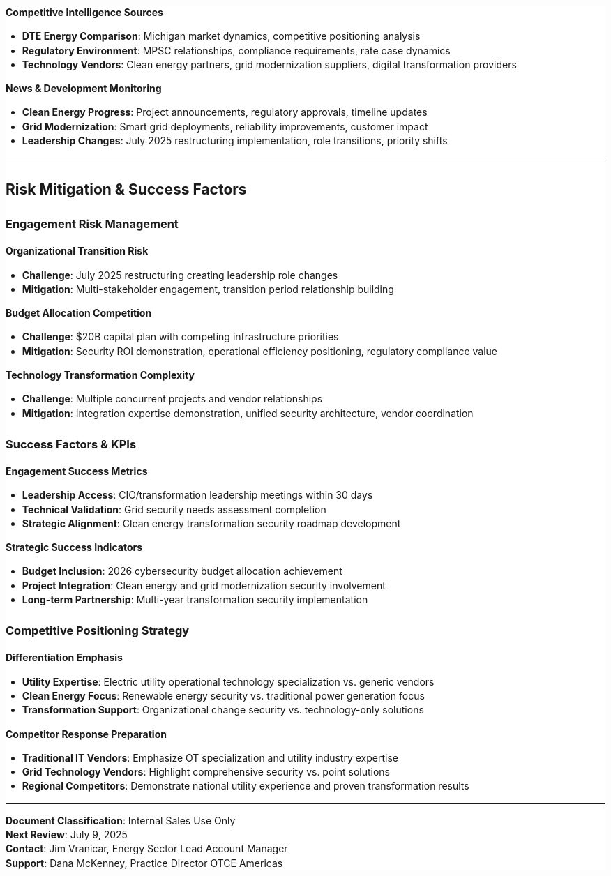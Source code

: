 **Competitive Intelligence Sources**
- **DTE Energy Comparison**: Michigan market dynamics, competitive positioning analysis
- **Regulatory Environment**: MPSC relationships, compliance requirements, rate case dynamics
- **Technology Vendors**: Clean energy partners, grid modernization suppliers, digital transformation providers

**News & Development Monitoring**
- **Clean Energy Progress**: Project announcements, regulatory approvals, timeline updates
- **Grid Modernization**: Smart grid deployments, reliability improvements, customer impact
- **Leadership Changes**: July 2025 restructuring implementation, role transitions, priority shifts

---

## Risk Mitigation & Success Factors

### Engagement Risk Management

**Organizational Transition Risk**
- **Challenge**: July 2025 restructuring creating leadership role changes
- **Mitigation**: Multi-stakeholder engagement, transition period relationship building

**Budget Allocation Competition**
- **Challenge**: $20B capital plan with competing infrastructure priorities
- **Mitigation**: Security ROI demonstration, operational efficiency positioning, regulatory compliance value

**Technology Transformation Complexity**
- **Challenge**: Multiple concurrent projects and vendor relationships
- **Mitigation**: Integration expertise demonstration, unified security architecture, vendor coordination

### Success Factors & KPIs

**Engagement Success Metrics**
- **Leadership Access**: CIO/transformation leadership meetings within 30 days
- **Technical Validation**: Grid security needs assessment completion
- **Strategic Alignment**: Clean energy transformation security roadmap development

**Strategic Success Indicators**
- **Budget Inclusion**: 2026 cybersecurity budget allocation achievement
- **Project Integration**: Clean energy and grid modernization security involvement
- **Long-term Partnership**: Multi-year transformation security implementation

### Competitive Positioning Strategy

**Differentiation Emphasis**
- **Utility Expertise**: Electric utility operational technology specialization vs. generic vendors
- **Clean Energy Focus**: Renewable energy security vs. traditional power generation focus
- **Transformation Support**: Organizational change security vs. technology-only solutions

**Competitor Response Preparation**
- **Traditional IT Vendors**: Emphasize OT specialization and utility industry expertise
- **Grid Technology Vendors**: Highlight comprehensive security vs. point solutions
- **Regional Competitors**: Demonstrate national utility experience and proven transformation results

---

**Document Classification**: Internal Sales Use Only  
**Next Review**: July 9, 2025  
**Contact**: Jim Vranicar, Energy Sector Lead Account Manager  
**Support**: Dana McKenney, Practice Director OTCE Americas